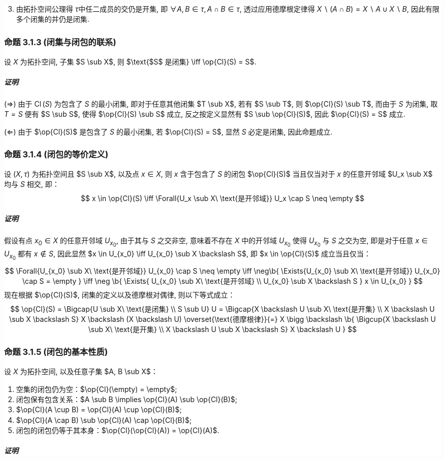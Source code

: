 3. 由拓扑空间公理得 $\tau$​​​ 中任二成员的交仍是开集, 即 $\forall A, B \in \tau, A \cap B \in \tau$, 透过应用德摩根定律得 $X \backslash (A \cap B) = X \backslash A \cup X \backslash B$​​​, 因此有限多个闭集的并仍是闭集.

### 命题 3.1.3 (闭集与闭包的联系)

设 $X$ 为拓扑空间, 子集 $S \sub X$, 则 $\text{$S$ 是闭集} \iff \op{Cl}(S) = S$.

##### 证明

$(\Rightarrow)$ 由于 $\operatorname{Cl}(S)$ 为包含了 $S$ 的最小闭集, 即对于任意其他闭集 $T \sub X$, 若有 $S \sub T$, 则 $\op{Cl}(S) \sub T$, 而由于 $S$ 为闭集, 取 $T = S$ 便有 $S \sub S$, 使得 $\op{Cl}(S) \sub S$ 成立, 反之按定义显然有 $S \sub \op{Cl}(S)$, 因此 $\op{Cl}(S) = S$ 成立.

$(\Leftarrow)$ 由于 $\op{Cl}(S)$ 是包含了 $S$ 的最小闭集, 若 $\op{Cl}(S) = S$, 显然 $S$ 必定是闭集, 因此命题成立.

### 命题 3.1.4 (闭包的等价定义)

设 $(X, \tau)$ 为拓扑空间且 $S \sub X$, 以及点 $x \in X$, 则 $x$ 含于包含了 $S$ 的闭包 $\op{Cl}(S)$ 当且仅当对于 $x$ 的任意开邻域 $U_x \sub X$ 均与 $S$ 相交, 即：
$$
x \in \op{Cl}(S) \iff \Forall{U_x \sub X\ \text{是开邻域}} U_x \cap S \neq \empty
$$

##### 证明

假设有点 $x_0 \in X$ 的任意开邻域 $U_{x_0}$, 由于其与 $S$ 之交非空, 意味着不存在 $X$ 中的开邻域 $U_{x_0}$ 使得 $U_{x_0}$ 与 $S$ 之交为空, 即是对于任意 $x \in U_{x_0}$ 都有 $x \notin S$, 因此显然 $x \in U_{x_0} \iff U_{x_0} \sub X \backslash S$, 即 $x \in \op{Cl}(S)$ 成立当且仅当：
$$
\Forall{U_{x_0} \sub X\ \text{是开邻域}} U_{x_0} \cap S \neq \empty \iff \neg\b{ \Exists{U_{x_0} \sub X\ \text{是开邻域}} U_{x_0} \cap S = \empty } \iff \neg \b{ \Exists{ U_{x_0} \sub X\ \text{是开邻域} \\ U_{x_0} \sub X \backslash S } x \in U_{x_0} }
$$
现在根据 $\op{Cl}(S)$, 闭集的定义以及德摩根对偶律, 则以下等式成立：
$$
\op{Cl}(S)
= \Bigcap{U \sub X\ \text{是闭集} \\ S \sub U} U
= \Bigcap{X \backslash U \sub X\ \text{是开集} \\ X \backslash U \sub X \backslash S} X \backslash (X \backslash U)
\overset{\text{德摩根律}}{=} X \bigg \backslash \b{ \Bigcup{X \backslash U \sub X\ \text{是开集} \\ X \backslash U \sub X \backslash S} X \backslash U }
$$

### 命题 3.1.5 (闭包的基本性质)

设 $X$ 为拓扑空间, 以及任意子集 $A, B \sub X$：

1. 空集的闭包仍为空：$\op{Cl}(\empty) = \empty$;
2. 闭包保有包含关系：$A \sub B \implies \op{Cl}(A) \sub \op{Cl}(B)$​;
3. $\op{Cl}(A \cup B) = \op{Cl}(A) \cup \op{Cl}(B)$;
4. $\op{Cl}(A \cap B) \sub \op{Cl}(A) \cap \op{Cl}(B)$;
5. 闭包的闭包仍等于其本身：$\op{Cl}(\op{Cl}(A)) = \op{Cl}(A)$.

##### 证明
